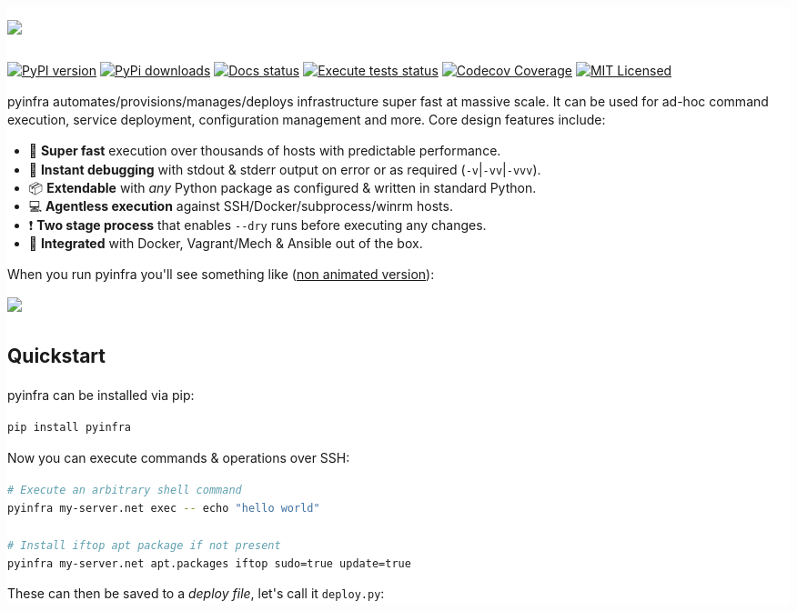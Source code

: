<h1>
    <a href="https://pyinfra.com">
        <img src="https://raw.githubusercontent.com/Fizzadar/pyinfra/master/docs/static/logo_full.png" height="48px" />
    </a>
</h1>

[![PyPI version](https://img.shields.io/pypi/v/pyinfra?color=blue)](https://pypi.python.org/pypi/pyinfra)
[![PyPi downloads](https://pepy.tech/badge/pyinfra)](https://pepy.tech/project/pyinfra)
[![Docs status](https://img.shields.io/github/workflow/status/Fizzadar/pyinfra/Generate%20&%20Deploy%20Docs/master?label=docs)](https://docs.pyinfra.com)
[![Execute tests status](https://img.shields.io/github/workflow/status/Fizzadar/pyinfra/Execute%20tests/master?label=tests)](https://github.com/Fizzadar/pyinfra/actions?query=workflow%3A%22Execute+tests%22)
[![Codecov Coverage](https://img.shields.io/codecov/c/gh/Fizzadar/pyinfra)](https://codecov.io/github/Fizzadar/pyinfra)
[![MIT Licensed](https://img.shields.io/pypi/l/pyinfra)](https://github.com/Fizzadar/pyinfra/blob/develop/LICENSE.md)

pyinfra automates/provisions/manages/deploys infrastructure super fast at massive scale. It can be used for ad-hoc command execution, service deployment, configuration management and more. Core design features include:

+ 🚀 **Super fast** execution over thousands of hosts with predictable performance.
+ 🚨 **Instant debugging** with stdout & stderr output on error or as required (`-v`|`-vv`|`-vvv`).
+ 📦 **Extendable** with _any_ Python package as configured & written in standard Python.
+ 💻 **Agentless execution** against SSH/Docker/subprocess/winrm hosts.
+ ❗️ **Two stage process** that enables `--dry` runs before executing any changes.
+ 🔌 **Integrated** with Docker, Vagrant/Mech & Ansible out of the box.

When you run pyinfra you'll see something like ([non animated version](https://raw.githubusercontent.com/Fizzadar/pyinfra/master/docs/static/example_deploy.png)):

<img width="100%" src="https://raw.githubusercontent.com/Fizzadar/pyinfra/master/docs/static/example_deploy.gif" />

## Quickstart

pyinfra can be installed via pip:

```sh
pip install pyinfra
```

Now you can execute commands & operations over SSH:

```sh
# Execute an arbitrary shell command
pyinfra my-server.net exec -- echo "hello world"

# Install iftop apt package if not present
pyinfra my-server.net apt.packages iftop sudo=true update=true
```

These can then be saved to a _deploy file_, let's call it `deploy.py`:
